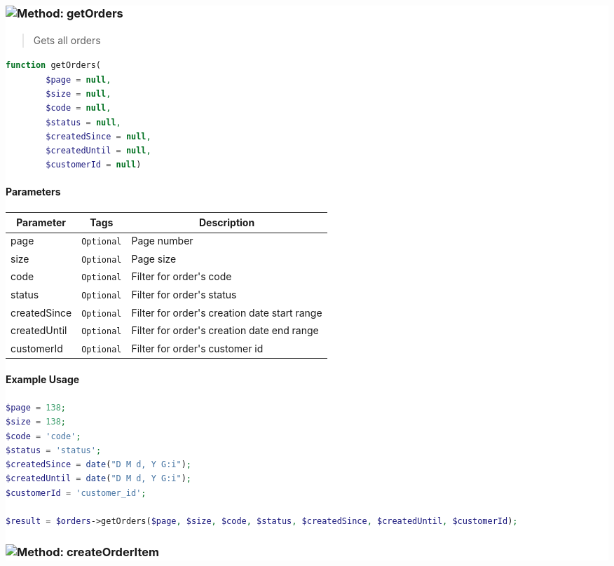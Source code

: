 
### <a name="get_orders"></a>![Method: ](https://apidocs.io/img/method.png ".OrdersController.getOrders") getOrders

> Gets all orders


```php
function getOrders(
        $page = null,
        $size = null,
        $code = null,
        $status = null,
        $createdSince = null,
        $createdUntil = null,
        $customerId = null)
```

#### Parameters

| Parameter | Tags | Description |
|-----------|------|-------------|
| page |  ``` Optional ```  | Page number |
| size |  ``` Optional ```  | Page size |
| code |  ``` Optional ```  | Filter for order's code |
| status |  ``` Optional ```  | Filter for order's status |
| createdSince |  ``` Optional ```  | Filter for order's creation date start range |
| createdUntil |  ``` Optional ```  | Filter for order's creation date end range |
| customerId |  ``` Optional ```  | Filter for order's customer id |



#### Example Usage

```php
$page = 138;
$size = 138;
$code = 'code';
$status = 'status';
$createdSince = date("D M d, Y G:i");
$createdUntil = date("D M d, Y G:i");
$customerId = 'customer_id';

$result = $orders->getOrders($page, $size, $code, $status, $createdSince, $createdUntil, $customerId);

```


### <a name="create_order_item"></a>![Method: ](https://apidocs.io/img/method.png ".OrdersController.createOrderItem") createOrderItem
